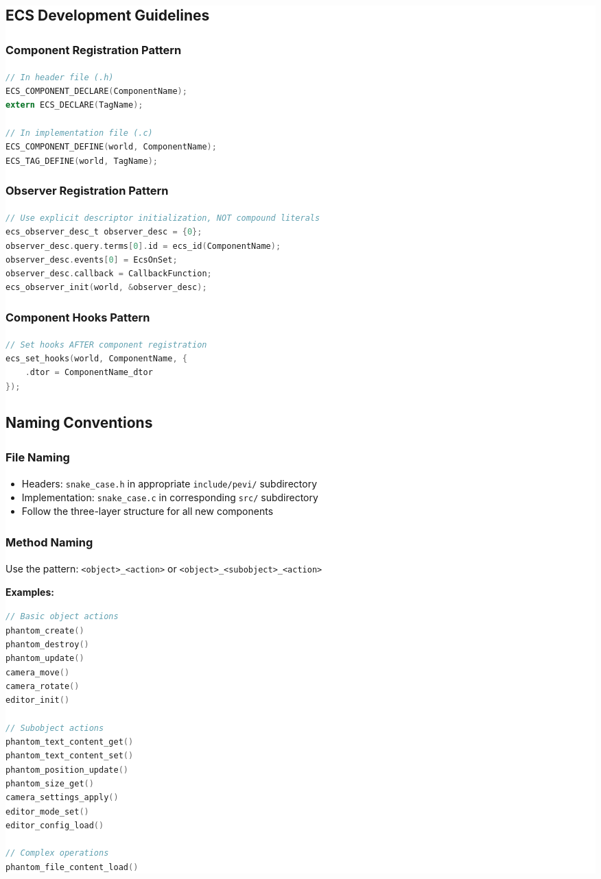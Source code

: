 ## ECS Development Guidelines

### Component Registration Pattern
```c
// In header file (.h)
ECS_COMPONENT_DECLARE(ComponentName);
extern ECS_DECLARE(TagName);

// In implementation file (.c)  
ECS_COMPONENT_DEFINE(world, ComponentName);
ECS_TAG_DEFINE(world, TagName);
```

### Observer Registration Pattern
```c
// Use explicit descriptor initialization, NOT compound literals
ecs_observer_desc_t observer_desc = {0};
observer_desc.query.terms[0].id = ecs_id(ComponentName);
observer_desc.events[0] = EcsOnSet;
observer_desc.callback = CallbackFunction;
ecs_observer_init(world, &observer_desc);
```

### Component Hooks Pattern
```c
// Set hooks AFTER component registration
ecs_set_hooks(world, ComponentName, {
    .dtor = ComponentName_dtor
});
```

## Naming Conventions

### File Naming
- Headers: `snake_case.h` in appropriate `include/pevi/` subdirectory
- Implementation: `snake_case.c` in corresponding `src/` subdirectory
- Follow the three-layer structure for all new components

### Method Naming
Use the pattern: `<object>_<action>` or `<object>_<subobject>_<action>`

**Examples:**
```c
// Basic object actions
phantom_create()
phantom_destroy()
phantom_update()
camera_move()
camera_rotate()
editor_init()

// Subobject actions
phantom_text_content_get()
phantom_text_content_set()
phantom_position_update()
phantom_size_get()
camera_settings_apply()
editor_mode_set()
editor_config_load()

// Complex operations
phantom_file_content_load()
```